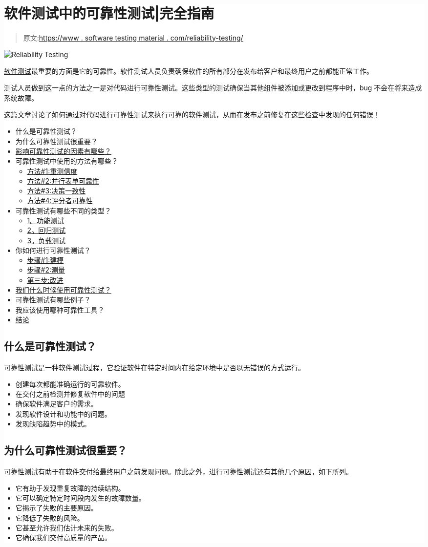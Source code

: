 # 软件测试中的可靠性测试|完全指南

> 原文:[https://www . software testing material . com/reliability-testing/](https://www.softwaretestingmaterial.com/reliability-testing/)

![Reliability Testing](img/eafc1bd1a9b370b5a1b73bc6dbff8330.png)

[软件测试](https://www.softwaretestingmaterial.com/software-testing/)最重要的方面是它的可靠性。软件测试人员负责确保软件的所有部分在发布给客户和最终用户之前都能正常工作。

测试人员做到这一点的方法之一是对代码进行可靠性测试。这些类型的测试确保当其他组件被添加或更改到程序中时，bug 不会在将来造成系统故障。

这篇文章讨论了如何通过对代码进行可靠性测试来执行可靠的软件测试，从而在发布之前修复在这些检查中发现的任何错误！



*   什么是可靠性测试？
*   为什么可靠性测试很重要？
*   [影响可靠性测试的因素有哪些？](#what-are-the-factors-influencing-reliability-testing)
*   可靠性测试中使用的方法有哪些？
    *   [方法#1:重测信度](#approach-1-testretest-reliability)
    *   [方法#2:并行表单可靠性](#-approach-2--parallel-forms-reliability)
    *   [方法#3:决策一致性](#-approach-3--decision-consistency)
    *   [方法#4:评分者可靠性](#-approach-4--interrater-reliability)
*   可靠性测试有哪些不同的类型？
    *   [1。功能测试](#1-feature-testing)
    *   [2。回归测试](#2-regression-testing)
    *   [3。负载测试](#3-load-testing)
*   你如何进行可靠性测试？
    *   [步骤#1:建模](#step-1-modelling)
    *   [步骤#2:测量](#step-2-measurement)
    *   [第三步:改进](#step-3-improvement)
*   [我们什么时候使用可靠性测试？](#when-we-use-reliability-testing)
*   可靠性测试有哪些例子？
*   我应该使用哪种可靠性工具？
*   [结论](#conclusion)



## 什么是可靠性测试？

可靠性测试是一种软件测试过程，它验证软件在特定时间内在给定环境中是否以无错误的方式运行。

*   创建每次都能准确运行的可靠软件。
*   在交付之前检测并修复软件中的问题
*   确保软件满足客户的需求。
*   发现软件设计和功能中的问题。
*   发现缺陷趋势中的模式。

## 为什么可靠性测试很重要？

可靠性测试有助于在软件交付给最终用户之前发现问题。除此之外，进行可靠性测试还有其他几个原因，如下所列。

*   它有助于发现重复故障的持续结构。
*   它可以确定特定时间段内发生的故障数量。
*   它揭示了失败的主要原因。
*   它降低了失败的风险。
*   它甚至允许我们估计未来的失败。
*   它确保我们交付高质量的产品。
